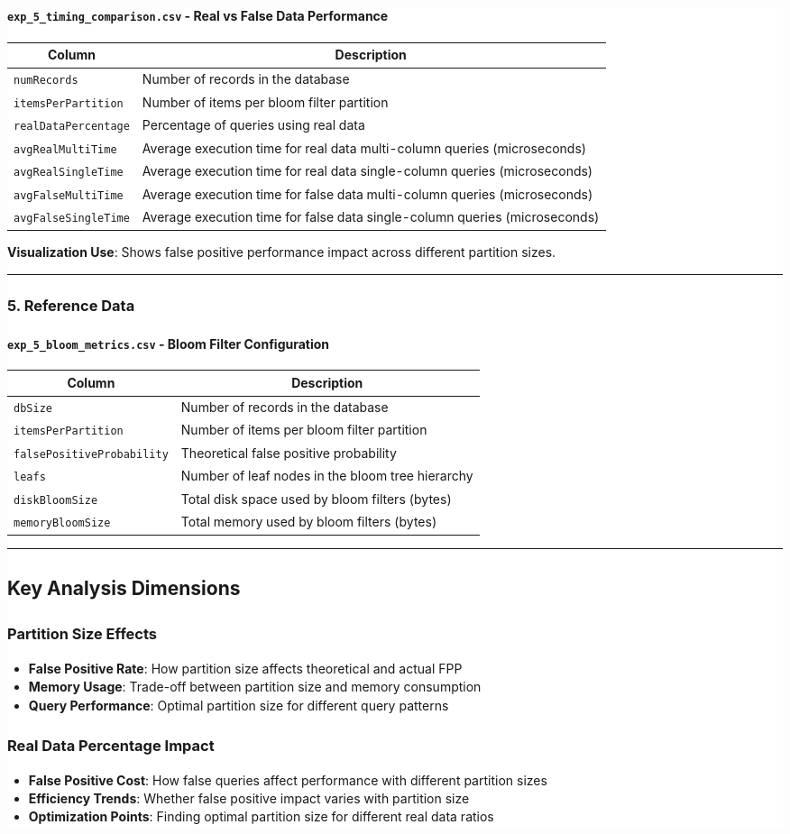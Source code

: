 #### `exp_5_timing_comparison.csv` - Real vs False Data Performance
| Column | Description |
|--------|-------------|
| `numRecords` | Number of records in the database |
| `itemsPerPartition` | Number of items per bloom filter partition |
| `realDataPercentage` | Percentage of queries using real data |
| `avgRealMultiTime` | Average execution time for real data multi-column queries (microseconds) |
| `avgRealSingleTime` | Average execution time for real data single-column queries (microseconds) |
| `avgFalseMultiTime` | Average execution time for false data multi-column queries (microseconds) |
| `avgFalseSingleTime` | Average execution time for false data single-column queries (microseconds) |

**Visualization Use**: Shows false positive performance impact across different partition sizes.

---

### 5. **Reference Data**

#### `exp_5_bloom_metrics.csv` - Bloom Filter Configuration
| Column | Description |
|--------|-------------|
| `dbSize` | Number of records in the database |
| `itemsPerPartition` | Number of items per bloom filter partition |
| `falsePositiveProbability` | Theoretical false positive probability |
| `leafs` | Number of leaf nodes in the bloom tree hierarchy |
| `diskBloomSize` | Total disk space used by bloom filters (bytes) |
| `memoryBloomSize` | Total memory used by bloom filters (bytes) |

---

## Key Analysis Dimensions

### Partition Size Effects
- **False Positive Rate**: How partition size affects theoretical and actual FPP
- **Memory Usage**: Trade-off between partition size and memory consumption
- **Query Performance**: Optimal partition size for different query patterns

### Real Data Percentage Impact
- **False Positive Cost**: How false queries affect performance with different partition sizes
- **Efficiency Trends**: Whether false positive impact varies with partition size
- **Optimization Points**: Finding optimal partition size for different real data ratios
